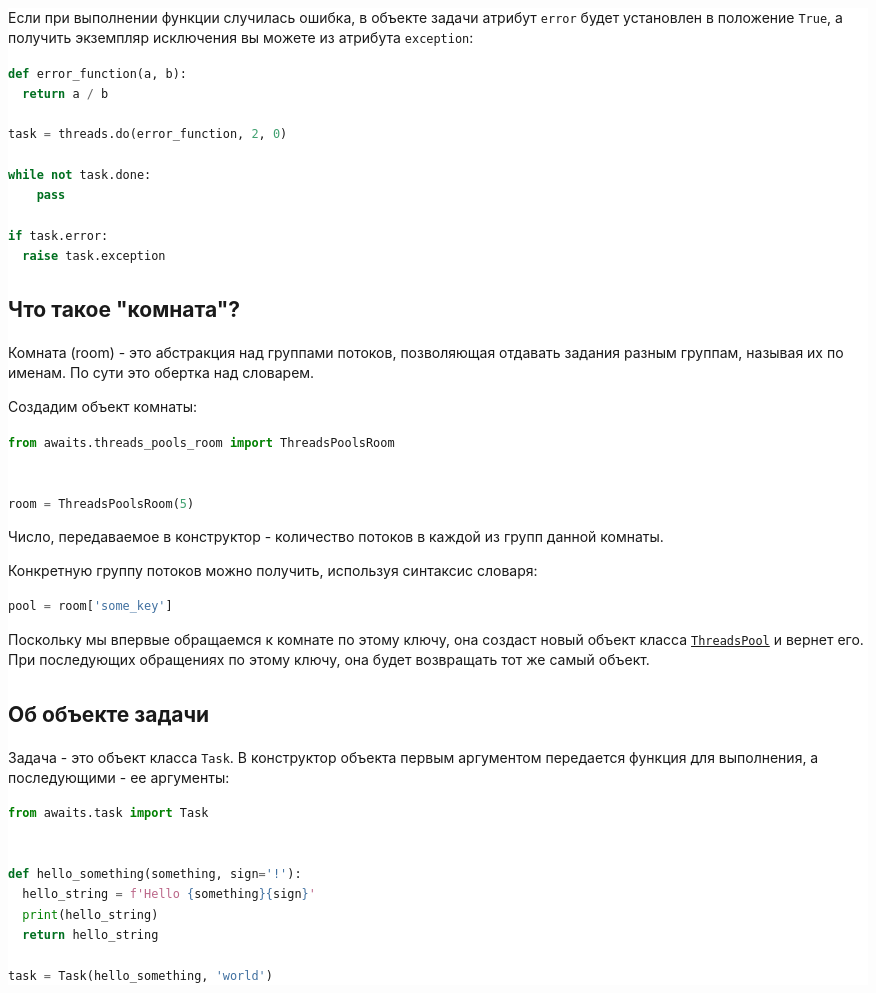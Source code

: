 Если при выполнении функции случилась ошибка, в объекте задачи атрибут ```error``` будет установлен в положение ```True```, а получить экземпляр исключения вы можете из атрибута ```exception```:

```python
def error_function(a, b):
  return a / b

task = threads.do(error_function, 2, 0)

while not task.done:
    pass

if task.error:
  raise task.exception
```


## Что такое "комната"?

Комната (room) - это абстракция над группами потоков, позволяющая отдавать задания разным группам, называя их по именам. По сути это обертка над словарем.

Создадим объект комнаты:

```python
from awaits.threads_pools_room import ThreadsPoolsRoom


room = ThreadsPoolsRoom(5)
```

Число, передаваемое в конструктор - количество потоков в каждой из групп данной комнаты.

Конкретную группу потоков можно получить, используя синтаксис словаря:

```python
pool = room['some_key']
```

Поскольку мы впервые обращаемся к комнате по этому ключу, она создаст новый объект класса [```ThreadsPool```](#как-работает-группа-потоков) и вернет его. При последующих обращениях по этому ключу, она будет возвращать тот же самый объект.


## Об объекте задачи

Задача - это объект класса ```Task```. В конструктор объекта первым аргументом передается функция для выполнения, а последующими - ее аргументы:

```python
from awaits.task import Task


def hello_something(something, sign='!'):
  hello_string = f'Hello {something}{sign}'
  print(hello_string)
  return hello_string

task = Task(hello_something, 'world')
```
